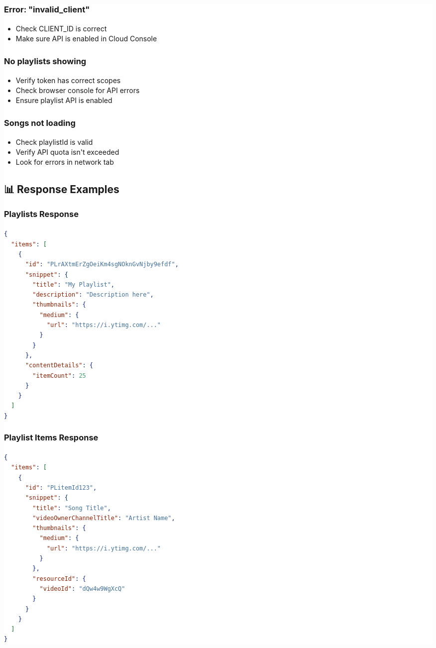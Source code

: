### Error: "invalid_client"
- Check CLIENT_ID is correct
- Make sure API is enabled in Cloud Console

### No playlists showing
- Verify token has correct scopes
- Check browser console for API errors
- Ensure playlist API is enabled

### Songs not loading
- Check playlistId is valid
- Verify API quota isn't exceeded
- Look for errors in network tab

## 📊 Response Examples

### Playlists Response
```json
{
  "items": [
    {
      "id": "PLrAXtmErZgOeiKm4sgNOknGvNjby9efdf",
      "snippet": {
        "title": "My Playlist",
        "description": "Description here",
        "thumbnails": {
          "medium": {
            "url": "https://i.ytimg.com/..."
          }
        }
      },
      "contentDetails": {
        "itemCount": 25
      }
    }
  ]
}
```

### Playlist Items Response
```json
{
  "items": [
    {
      "id": "PLitemId123",
      "snippet": {
        "title": "Song Title",
        "videoOwnerChannelTitle": "Artist Name",
        "thumbnails": {
          "medium": {
            "url": "https://i.ytimg.com/..."
          }
        },
        "resourceId": {
          "videoId": "dQw4w9WgXcQ"
        }
      }
    }
  ]
}
```
